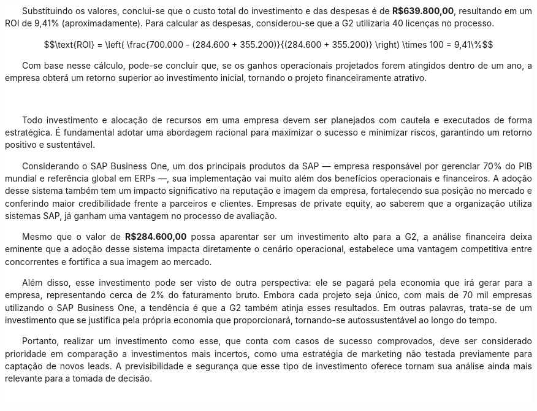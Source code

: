 <p align="justify">
&emsp;&emsp;Substituindo os valores, conclui-se que o custo total do investimento e das despesas é de <b>R$639.800,00</b>, resultando em um ROI de 9,41% (aproximadamente). Para calcular as despesas, considerou-se que a G2 utilizaria 40 licenças no processo.
</p>

$$\text{ROI} = \left( \frac{700.000 - (284.600 + 355.200)}{(284.600 + 355.200)} \right) \times 100 = 9,41\%$$

<p align="justify">
&emsp;&emsp;Com base nesse cálculo, pode-se concluir que, se os ganhos operacionais projetados forem atingidos dentro de um ano, a empresa obterá um retorno superior ao investimento inicial, tornando o projeto financeiramente atrativo.
</p>

<br>

<p align="justify">
&emsp;&emsp;Todo investimento e alocação de recursos em uma empresa devem ser planejados com cautela e executados de forma estratégica. É fundamental adotar uma abordagem racional para maximizar o sucesso e minimizar riscos, garantindo um retorno positivo e sustentável.
</p>

<p align="justify">
&emsp;&emsp;Considerando o SAP Business One, um dos principais produtos da SAP — empresa responsável por gerenciar 70% do PIB mundial e referência global em ERPs —, sua implementação vai muito além dos benefícios operacionais e financeiros. A adoção desse sistema também tem um impacto significativo na reputação e imagem da empresa, fortalecendo sua posição no mercado e conferindo maior credibilidade frente a parceiros e clientes. Empresas de private equity, ao saberem que a organização utiliza sistemas SAP, já ganham uma vantagem no processo de avaliação.
</p>

<p align="justify">
&emsp;&emsp;Mesmo que o valor de <b>R$284.600,00</b> possa aparentar ser um investimento alto para a G2, a análise financeira deixa eminente que a adoção desse sistema impacta diretamente o cenário operacional, estabelece uma vantagem competitiva entre concorrentes e fortifica a sua imagem ao mercado.
</p>

<p align="justify">
&emsp;&emsp;Além disso, esse investimento pode ser visto de outra perspectiva: ele se pagará pela economia que irá gerar para a empresa, representando cerca de 2% do faturamento bruto. Embora cada projeto seja único, com mais de 70 mil empresas utilizando o SAP Business One, a tendência é que a G2 também atinja esses resultados. Em outras palavras, trata-se de um investimento que se justifica pela própria economia que proporcionará, tornando-se autossustentável ao longo do tempo.
</p>

<p align="justify">
&emsp;&emsp;Portanto, realizar um investimento como esse, que conta com casos de sucesso comprovados, deve ser considerado prioridade em comparação a investimentos mais incertos, como uma estratégia de marketing não testada previamente para captação de novos leads. A previsibilidade e segurança que esse tipo de investimento oferece tornam sua análise ainda mais relevante para a tomada de decisão.
</p>

<br>

